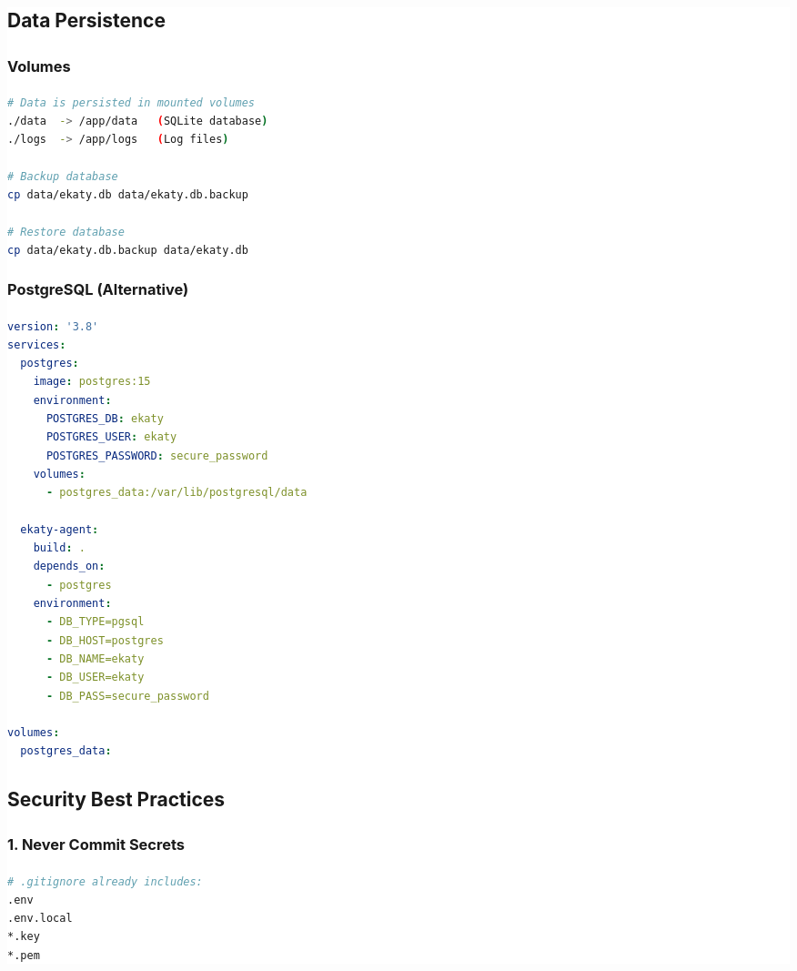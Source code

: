 ## Data Persistence

### Volumes

```bash
# Data is persisted in mounted volumes
./data  -> /app/data   (SQLite database)
./logs  -> /app/logs   (Log files)

# Backup database
cp data/ekaty.db data/ekaty.db.backup

# Restore database
cp data/ekaty.db.backup data/ekaty.db
```

### PostgreSQL (Alternative)

```yaml
version: '3.8'
services:
  postgres:
    image: postgres:15
    environment:
      POSTGRES_DB: ekaty
      POSTGRES_USER: ekaty
      POSTGRES_PASSWORD: secure_password
    volumes:
      - postgres_data:/var/lib/postgresql/data

  ekaty-agent:
    build: .
    depends_on:
      - postgres
    environment:
      - DB_TYPE=pgsql
      - DB_HOST=postgres
      - DB_NAME=ekaty
      - DB_USER=ekaty
      - DB_PASS=secure_password

volumes:
  postgres_data:
```

## Security Best Practices

### 1. Never Commit Secrets

```bash
# .gitignore already includes:
.env
.env.local
*.key
*.pem
```
